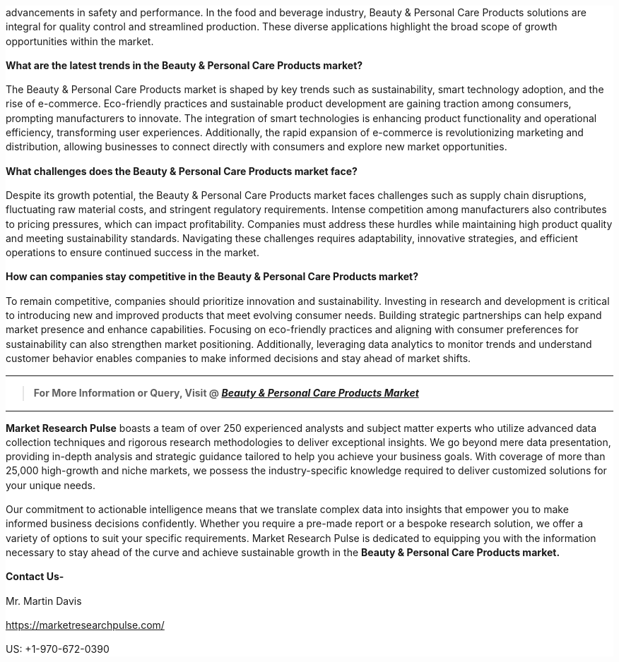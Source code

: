advancements in safety and performance. In the food and beverage industry, Beauty & Personal Care Products solutions are integral for quality control and streamlined production. These diverse applications highlight the broad scope of growth opportunities within the market.</p><p><strong>What are the latest trends in the Beauty & Personal Care Products market?</strong></p><p>The Beauty & Personal Care Products market is shaped by key trends such as sustainability, smart technology adoption, and the rise of e-commerce. Eco-friendly practices and sustainable product development are gaining traction among consumers, prompting manufacturers to innovate. The integration of smart technologies is enhancing product functionality and operational efficiency, transforming user experiences. Additionally, the rapid expansion of e-commerce is revolutionizing marketing and distribution, allowing businesses to connect directly with consumers and explore new market opportunities.</p><p><strong>What challenges does the Beauty & Personal Care Products market face?</strong></p><p>Despite its growth potential, the Beauty & Personal Care Products market faces challenges such as supply chain disruptions, fluctuating raw material costs, and stringent regulatory requirements. Intense competition among manufacturers also contributes to pricing pressures, which can impact profitability. Companies must address these hurdles while maintaining high product quality and meeting sustainability standards. Navigating these challenges requires adaptability, innovative strategies, and efficient operations to ensure continued success in the market.</p><p><strong>How can companies stay competitive in the Beauty & Personal Care Products market?</strong></p><p>To remain competitive, companies should prioritize innovation and sustainability. Investing in research and development is critical to introducing new and improved products that meet evolving consumer needs. Building strategic partnerships can help expand market presence and enhance capabilities. Focusing on eco-friendly practices and aligning with consumer preferences for sustainability can also strengthen market positioning. Additionally, leveraging data analytics to monitor trends and understand customer behavior enables companies to make informed decisions and stay ahead of market shifts.</p><hr /><blockquote><p><strong>For More Information or Query, Visit @&nbsp;<em><a href="https://marketresearchpulse.com/report/39430/beauty-personal-care-products-market?utm_source=Linkedin&utm_medium=0110">Beauty & Personal Care Products Market</a></em></strong></p></blockquote><hr /><p><strong>Market Research Pulse</strong> boasts a team of over 250 experienced analysts and subject matter experts who utilize advanced data collection techniques and rigorous research methodologies to deliver exceptional insights. We go beyond mere data presentation, providing in-depth analysis and strategic guidance tailored to help you achieve your business goals. With coverage of more than 25,000 high-growth and niche markets, we possess the industry-specific knowledge required to deliver customized solutions for your unique needs.</p><p>Our commitment to actionable intelligence means that we translate complex data into insights that empower you to make informed business decisions confidently. Whether you require a pre-made report or a bespoke research solution, we offer a variety of options to suit your specific requirements. Market Research Pulse is dedicated to equipping you with the information necessary to stay ahead of the curve and achieve sustainable growth in the <strong>Beauty & Personal Care Products market.</strong></p><p><strong>Contact Us-</strong></p><p>Mr. Martin Davis</p><p>https://marketresearchpulse.com/</p><p>US: +1-970-672-0390</p>